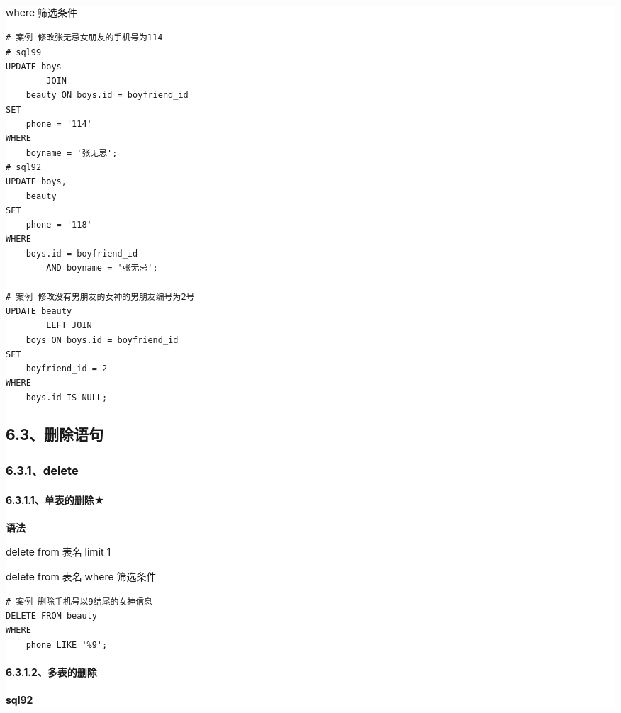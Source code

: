 where 筛选条件



~~~mysql
# 案例 修改张无忌女朋友的手机号为114
# sql99
UPDATE boys
        JOIN
    beauty ON boys.id = boyfriend_id 
SET 
    phone = '114'
WHERE
    boyname = '张无忌';
# sql92    
UPDATE boys,
    beauty 
SET 
    phone = '118'
WHERE
    boys.id = boyfriend_id
        AND boyname = '张无忌';    
        
# 案例 修改没有男朋友的女神的男朋友编号为2号
UPDATE beauty
        LEFT JOIN
    boys ON boys.id = boyfriend_id 
SET 
    boyfriend_id = 2
WHERE
    boys.id IS NULL;
~~~

## 6.3、删除语句

### 6.3.1、delete

#### 6.3.1.1、单表的删除★

**语法**

delete from 表名 limit 1

delete from 表名 where 筛选条件

~~~mysql
# 案例 删除手机号以9结尾的女神信息
DELETE FROM beauty 
WHERE
    phone LIKE '%9';   
~~~

#### 6.3.1.2、多表的删除

**sql92**
